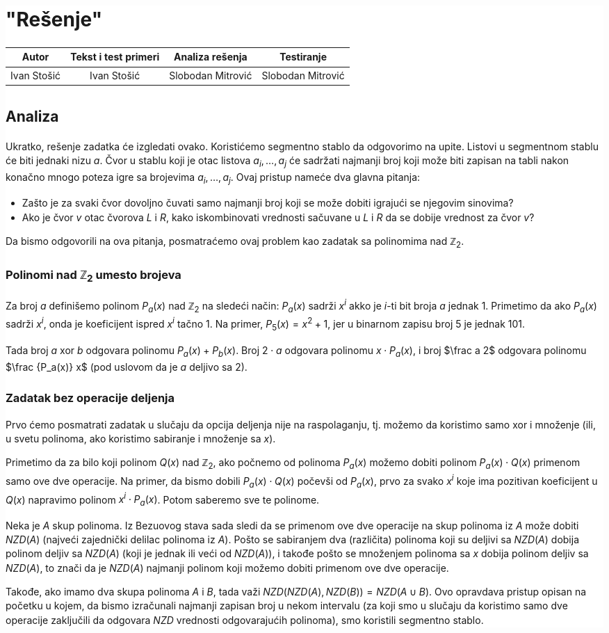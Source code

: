 
#  "Rešenje"

| Autor | Tekst i test primeri | Analiza rеšenja | Testiranje |
|:-:|:-:|:-:|:-:|
| Ivan Stošić | Ivan Stošić | Slobodan Mitrović | Slobodan Mitrović |

## Analiza


Ukratko, rešenje zadatka će izgledati ovako. Koristićemo segmentno stablo da odgovorimo na upite. Listovi u segmentnom stablu će biti jednaki nizu $a$. Čvor u stablu koji je otac listova $a_i, \ldots, a_j$ će sadržati najmanji broj koji može biti zapisan na tabli nakon konačno mnogo poteza igre sa brojevima $a_i, \ldots, a_j$. Ovaj pristup nameće dva glavna pitanja:
- Zašto je za svaki čvor dovoljno čuvati samo najmanji broj koji se može dobiti igrajući se njegovim sinovima?
- Ako je čvor $v$ otac čvorova $L$ i $R$, kako iskombinovati vrednosti sačuvane u $L$ i $R$ da se dobije vrednost za čvor $v$?

Da bismo odgovorili na ova pitanja, posmatraćemo ovaj problem kao zadatak sa polinomima nad $\mathbb{Z}_2$.

### Polinomi nad $\mathbb{Z}_2$ umesto brojeva

Za broj $a$ definišemo polinom $P_a(x)$ nad $\mathbb{Z}_2$ na sledeći način: $P_a(x)$ sadrži $x^i$ akko je $i$-ti bit broja $a$ jednak $1$. Primetimo da ako $P_a(x)$ sadrži $x^i$, onda je koeficijent ispred $x^i$ tačno $1$. Na primer, $P_5(x) = x^2 + 1$, jer u binarnom zapisu broj $5$ je jednak $101$.

Tada broj $a\text{ xor }b$ odgovara polinomu $P_a(x) + P_b(x)$. Broj $2 \cdot a$ odgovara polinomu $x \cdot P_a(x)$, i broj $\frac a 2$ odgovara polinomu $\frac {P_a(x)} x$ (pod uslovom da je $a$ deljivo sa $2$).

### Zadatak bez operacije deljenja

Prvo ćemo posmatrati zadatak u slučaju da opcija deljenja nije na raspolaganju, tj. možemo da koristimo samo xor i množenje (ili, u svetu polinoma, ako koristimo sabiranje i množenje sa $x$).

Primetimo da za bilo koji polinom $Q(x)$ nad $\mathbb{Z}_2$, ako počnemo od polinoma $P_a(x)$ možemo dobiti polinom $P_a(x) \cdot Q(x)$ primenom samo ove dve operacije. Na primer, da bismo dobili $P_a(x) \cdot Q(x)$ počevši od $P_a(x)$, prvo za svako $x^i$ koje ima pozitivan koeficijent u $Q(x)$ napravimo polinom $x^i \cdot P_a(x)$. Potom saberemo sve te polinome.

Neka je $A$ skup polinoma. Iz Bezuovog stava sada sledi da se primenom ove dve operacije na skup polinoma iz $A$ može dobiti $NZD(A)$ (najveći zajednički delilac polinoma iz $A$). Pošto se sabiranjem dva (različita) polinoma koji su deljivi sa $NZD(A)$ dobija polinom deljiv sa $NZD(A)$ (koji je jednak ili veći od $NZD(A)$), i takođe pošto se množenjem polinoma sa $x$ dobija polinom deljiv sa $NZD(A)$, to znači da je $NZD(A)$ najmanji polinom koji možemo dobiti primenom ove dve operacije.

Takođe, ako imamo dva skupa polinoma $A$ i $B$, tada važi $NZD(NZD(A), NZD(B)) = NZD(A \cup B)$. Ovo opravdava pristup opisan na početku u kojem, da bismo izračunali najmanji zapisan broj u nekom intervalu (za koji smo u slučaju da koristimo samo dve operacije zaključili da odgovara $NZD$ vrednosti odgovarajućih polinoma), smo koristili segmentno stablo.
